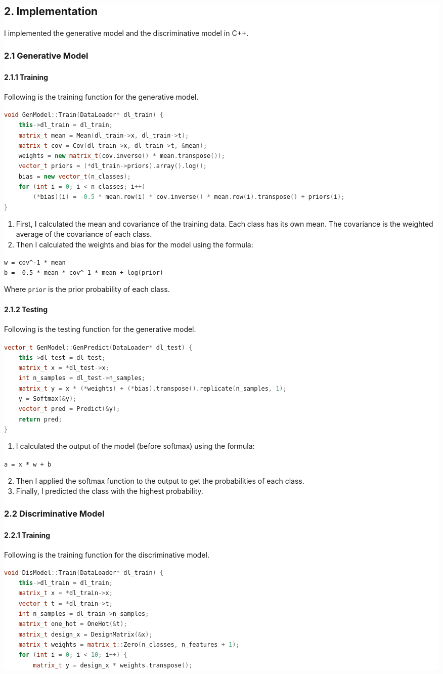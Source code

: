 </p>

## 2. Implementation
I implemented the generative model and the discriminative model in C++.

### 2.1 Generative Model
#### 2.1.1 Training
Following is the training function for the generative model.
```c++
void GenModel::Train(DataLoader* dl_train) {
    this->dl_train = dl_train;
    matrix_t mean = Mean(dl_train->x, dl_train->t);
    matrix_t cov = Cov(dl_train->x, dl_train->t, &mean);
    weights = new matrix_t(cov.inverse() * mean.transpose());
    vector_t priors = (*dl_train->priors).array().log();
    bias = new vector_t(n_classes);
    for (int i = 0; i < n_classes; i++)
        (*bias)(i) = -0.5 * mean.row(i) * cov.inverse() * mean.row(i).transpose() + priors(i);
}
```
1. First, I calculated the mean and covariance of the training data. Each class has its own mean. The covariance is the weighted average of the covariance of each class.
2. Then I calculated the weights and bias for the model using the formula:
```
w = cov^-1 * mean
b = -0.5 * mean * cov^-1 * mean + log(prior)
```
Where `prior` is the prior probability of each class.

#### 2.1.2 Testing
Following is the testing function for the generative model.
```c++
vector_t GenModel::GenPredict(DataLoader* dl_test) {
    this->dl_test = dl_test;
    matrix_t x = *dl_test->x;
    int n_samples = dl_test->n_samples;
    matrix_t y = x * (*weights) + (*bias).transpose().replicate(n_samples, 1);
    y = Softmax(&y);
    vector_t pred = Predict(&y);
    return pred;
}
```
1. I calculated the output of the model (before softmax) using the formula:
```
a = x * w + b
```
2. Then I applied the softmax function to the output to get the probabilities of each class.
3. Finally, I predicted the class with the highest probability.

### 2.2 Discriminative Model
#### 2.2.1 Training
Following is the training function for the discriminative model.
```c++
void DisModel::Train(DataLoader* dl_train) {
    this->dl_train = dl_train;
    matrix_t x = *dl_train->x;
    vector_t t = *dl_train->t;
    int n_samples = dl_train->n_samples;
    matrix_t one_hot = OneHot(&t);
    matrix_t design_x = DesignMatrix(&x);
    matrix_t weights = matrix_t::Zero(n_classes, n_features + 1);
    for (int i = 0; i < 10; i++) {
        matrix_t y = design_x * weights.transpose();
```